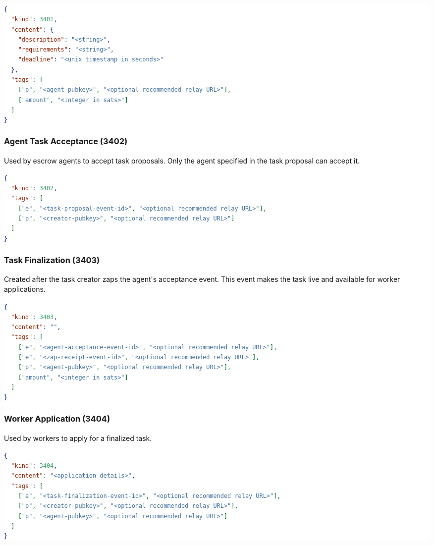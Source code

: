 ```json
{
  "kind": 3401,
  "content": {
    "description": "<string>",
    "requirements": "<string>",
    "deadline": "<unix timestamp in seconds>"
  },
  "tags": [
    ["p", "<agent-pubkey>", "<optional recommended relay URL>"],
    ["amount", "<integer in sats>"]
  ]
}
```

### Agent Task Acceptance (3402)

Used by escrow agents to accept task proposals. Only the agent specified in the task proposal can accept it.

```json
{
  "kind": 3402,
  "tags": [
    ["e", "<task-proposal-event-id>", "<optional recommended relay URL>"],
    ["p", "<creator-pubkey>", "<optional recommended relay URL>"]
  ]
}
```

### Task Finalization (3403)

Created after the task creator zaps the agent's acceptance event. This event makes the task live and available for worker applications.

```json
{
  "kind": 3403,
  "content": "",
  "tags": [
    ["e", "<agent-acceptance-event-id>", "<optional recommended relay URL>"],
    ["e", "<zap-receipt-event-id>", "<optional recommended relay URL>"],
    ["p", "<agent-pubkey>", "<optional recommended relay URL>"],
    ["amount", "<integer in sats>"]
  ]
}
```

### Worker Application (3404)

Used by workers to apply for a finalized task.

```json
{
  "kind": 3404,
  "content": "<application details>",
  "tags": [
    ["e", "<task-finalization-event-id>", "<optional recommended relay URL>"],
    ["p", "<creator-pubkey>", "<optional recommended relay URL>"],
    ["p", "<agent-pubkey>", "<optional recommended relay URL>"]
  ]
}
```
